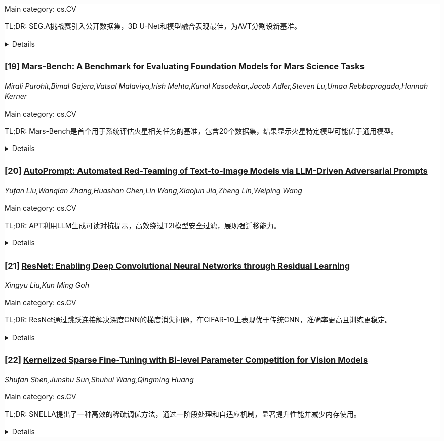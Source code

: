 Main category: cs.CV

TL;DR: SEG.A挑战赛引入公开数据集，3D U-Net和模型融合表现最佳，为AVT分割设新基准。


<details><summary>Details</summary></details>


### [19] [Mars-Bench: A Benchmark for Evaluating Foundation Models for Mars Science Tasks](https://arxiv.org/abs/2510.24010)
*Mirali Purohit,Bimal Gajera,Vatsal Malaviya,Irish Mehta,Kunal Kasodekar,Jacob Adler,Steven Lu,Umaa Rebbapragada,Hannah Kerner*

Main category: cs.CV

TL;DR: Mars-Bench是首个用于系统评估火星相关任务的基准，包含20个数据集，结果显示火星特定模型可能优于通用模型。


<details><summary>Details</summary></details>


### [20] [AutoPrompt: Automated Red-Teaming of Text-to-Image Models via LLM-Driven Adversarial Prompts](https://arxiv.org/abs/2510.24034)
*Yufan Liu,Wanqian Zhang,Huashan Chen,Lin Wang,Xiaojun Jia,Zheng Lin,Weiping Wang*

Main category: cs.CV

TL;DR: APT利用LLM生成可读对抗提示，高效绕过T2I模型安全过滤，展现强迁移能力。


<details><summary>Details</summary></details>


### [21] [ResNet: Enabling Deep Convolutional Neural Networks through Residual Learning](https://arxiv.org/abs/2510.24036)
*Xingyu Liu,Kun Ming Goh*

Main category: cs.CV

TL;DR: ResNet通过跳跃连接解决深度CNN的梯度消失问题，在CIFAR-10上表现优于传统CNN，准确率更高且训练更稳定。


<details><summary>Details</summary></details>


### [22] [Kernelized Sparse Fine-Tuning with Bi-level Parameter Competition for Vision Models](https://arxiv.org/abs/2510.24037)
*Shufan Shen,Junshu Sun,Shuhui Wang,Qingming Huang*

Main category: cs.CV

TL;DR: SNELLA提出了一种高效的稀疏调优方法，通过一阶段处理和自适应机制，显著提升性能并减少内存使用。


<details><summary>Details</summary></details>


